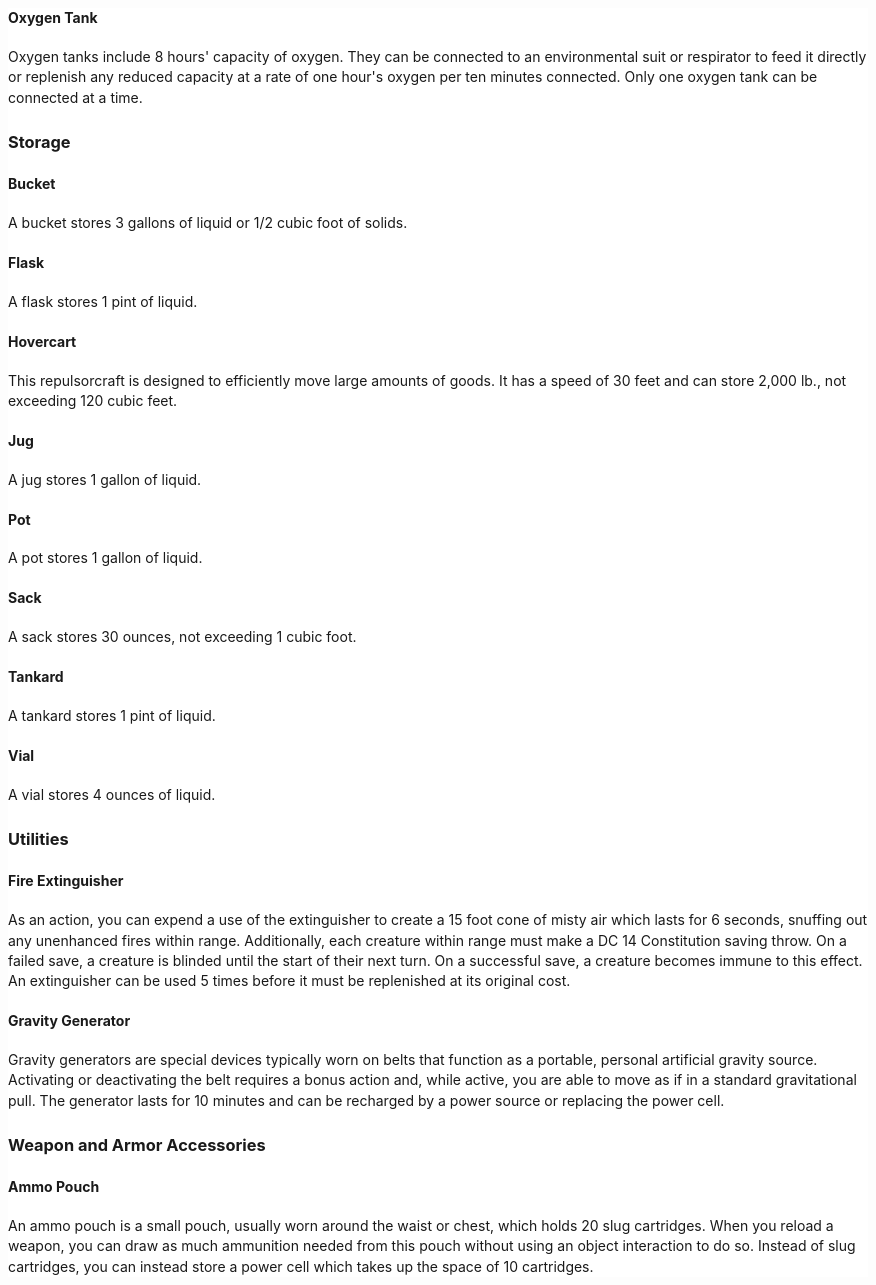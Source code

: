 #### Oxygen Tank
Oxygen tanks include 8 hours' capacity of oxygen. They can be connected to an environmental suit or respirator to feed it directly or replenish any reduced capacity at a rate of one hour's oxygen per ten minutes connected. Only one oxygen tank can be connected at a time.

### Storage

#### Bucket
A bucket stores 3 gallons of liquid or 1/2 cubic foot of solids.

#### Flask
A flask stores 1 pint of liquid.

#### Hovercart
This repulsorcraft is designed to efficiently move large amounts of goods. It has a speed of 30 feet and can store 2,000 lb., not exceeding 120 cubic feet.

#### Jug
A jug stores 1 gallon of liquid.

#### Pot
A pot stores 1 gallon of liquid.

#### Sack
A sack stores 30 ounces, not exceeding 1 cubic foot. 

#### Tankard
A tankard stores 1 pint of liquid.

#### Vial
A vial stores 4 ounces of liquid.

### Utilities

#### Fire Extinguisher
As an action, you can expend a use of the extinguisher to create a 15 foot cone of misty air which lasts for 6 seconds, snuffing out any unenhanced fires within range. Additionally, each creature within range must make a DC 14 Constitution saving throw. On a failed save, a creature is blinded until the start of their next turn. On a successful save, a creature becomes immune to this effect. An extinguisher can be used 5 times before it must be replenished at its original cost.

#### Gravity Generator
Gravity generators are special devices typically worn on belts that function as a portable, personal artificial gravity source. Activating or deactivating the belt requires a bonus action and, while active, you are able to move as if in a standard gravitational pull. The generator lasts for 10 minutes and can be recharged by a power source or replacing the power cell.

### Weapon and Armor Accessories

#### Ammo Pouch
An ammo pouch is a small pouch, usually worn around the waist or chest, which holds 20 slug cartridges. When you reload a weapon, you can draw as much ammunition needed from this pouch without using an object interaction to do so. Instead of slug cartridges, you can instead store a power cell which takes up the space of 10 cartridges.
